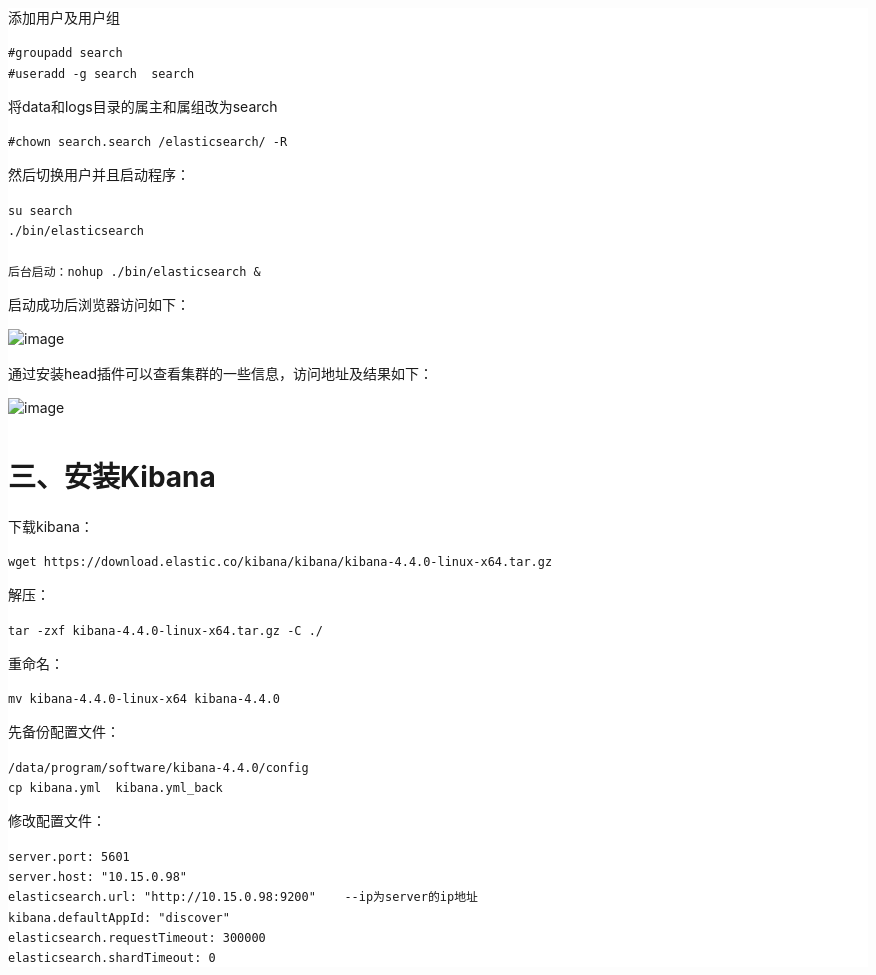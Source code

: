 添加用户及用户组

```shell
#groupadd search
#useradd -g search  search
```

将data和logs目录的属主和属组改为search

```shell
#chown search.search /elasticsearch/ -R
```

然后切换用户并且启动程序：
```shell
su search
./bin/elasticsearch

后台启动：nohup ./bin/elasticsearch &
```

启动成功后浏览器访问如下：

![image](https://github.com/csy512889371/learnDoc/blob/master/image/2018/elk/4.bmp)


通过安装head插件可以查看集群的一些信息，访问地址及结果如下：

![image](https://github.com/csy512889371/learnDoc/blob/master/image/2018/elk/5.bmp)


# 三、安装Kibana

下载kibana：

```shell
wget https://download.elastic.co/kibana/kibana/kibana-4.4.0-linux-x64.tar.gz
```

解压：
```shell
tar -zxf kibana-4.4.0-linux-x64.tar.gz -C ./
```

重命名：

```shell
mv kibana-4.4.0-linux-x64 kibana-4.4.0
```

先备份配置文件：

```shell
/data/program/software/kibana-4.4.0/config
cp kibana.yml  kibana.yml_back
```

修改配置文件：
```shell
server.port: 5601           
server.host: "10.15.0.98"
elasticsearch.url: "http://10.15.0.98:9200"    --ip为server的ip地址
kibana.defaultAppId: "discover"
elasticsearch.requestTimeout: 300000
elasticsearch.shardTimeout: 0
```
